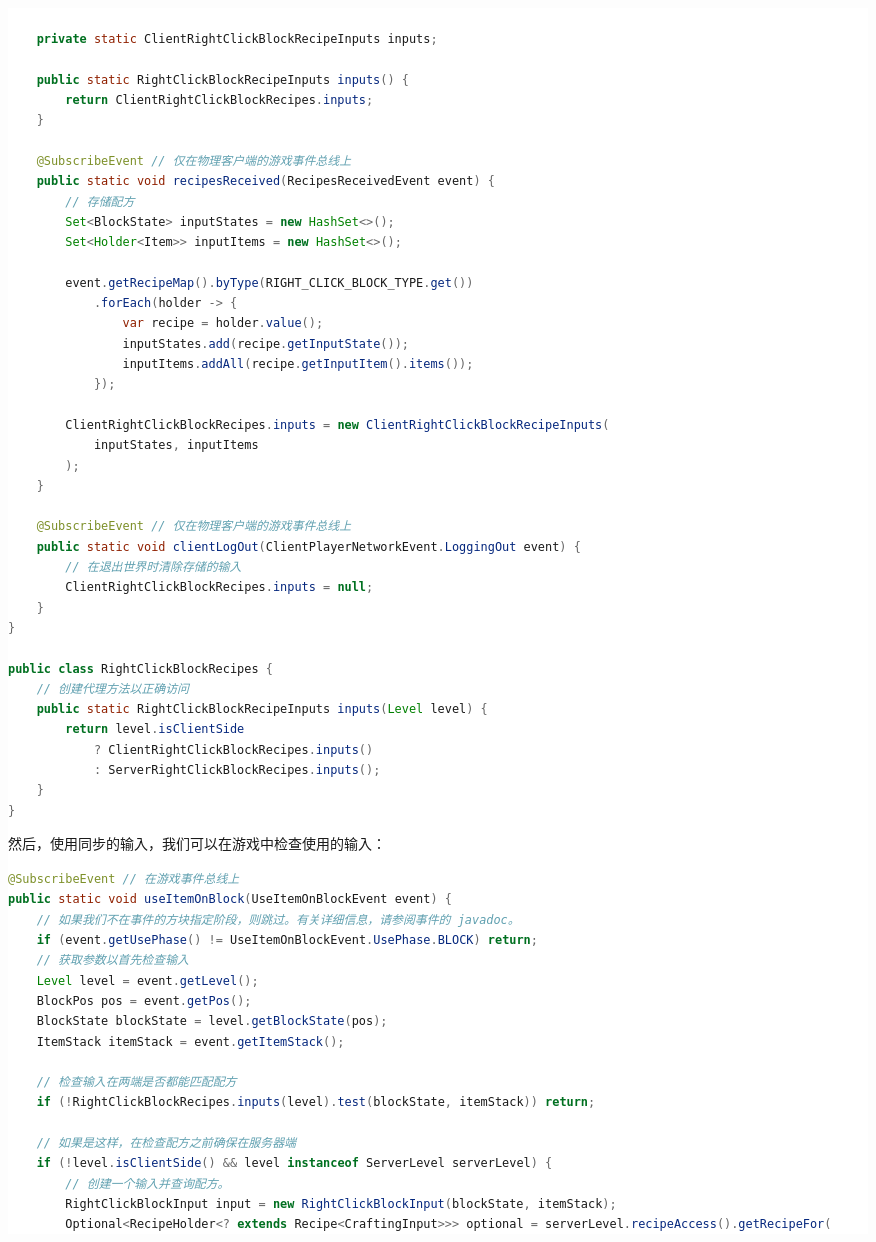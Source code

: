 ```java

    private static ClientRightClickBlockRecipeInputs inputs;

    public static RightClickBlockRecipeInputs inputs() {
        return ClientRightClickBlockRecipes.inputs;
    }

    @SubscribeEvent // 仅在物理客户端的游戏事件总线上
    public static void recipesReceived(RecipesReceivedEvent event) {
        // 存储配方
        Set<BlockState> inputStates = new HashSet<>();
        Set<Holder<Item>> inputItems = new HashSet<>();

        event.getRecipeMap().byType(RIGHT_CLICK_BLOCK_TYPE.get())
            .forEach(holder -> {
                var recipe = holder.value();
                inputStates.add(recipe.getInputState());
                inputItems.addAll(recipe.getInputItem().items());
            });
        
        ClientRightClickBlockRecipes.inputs = new ClientRightClickBlockRecipeInputs(
            inputStates, inputItems
        );
    }

    @SubscribeEvent // 仅在物理客户端的游戏事件总线上
    public static void clientLogOut(ClientPlayerNetworkEvent.LoggingOut event) {
        // 在退出世界时清除存储的输入
        ClientRightClickBlockRecipes.inputs = null;
    }
}

public class RightClickBlockRecipes {
    // 创建代理方法以正确访问
    public static RightClickBlockRecipeInputs inputs(Level level) {
        return level.isClientSide
            ? ClientRightClickBlockRecipes.inputs()
            : ServerRightClickBlockRecipes.inputs();
    }
}
```

然后，使用同步的输入，我们可以在游戏中检查使用的输入：

```java
@SubscribeEvent // 在游戏事件总线上
public static void useItemOnBlock(UseItemOnBlockEvent event) {
    // 如果我们不在事件的方块指定阶段，则跳过。有关详细信息，请参阅事件的 javadoc。
    if (event.getUsePhase() != UseItemOnBlockEvent.UsePhase.BLOCK) return;
    // 获取参数以首先检查输入
    Level level = event.getLevel();
    BlockPos pos = event.getPos();
    BlockState blockState = level.getBlockState(pos);
    ItemStack itemStack = event.getItemStack();

    // 检查输入在两端是否都能匹配配方
    if (!RightClickBlockRecipes.inputs(level).test(blockState, itemStack)) return;

    // 如果是这样，在检查配方之前确保在服务器端
    if (!level.isClientSide() && level instanceof ServerLevel serverLevel) {
        // 创建一个输入并查询配方。
        RightClickBlockInput input = new RightClickBlockInput(blockState, itemStack);
        Optional<RecipeHolder<? extends Recipe<CraftingInput>>> optional = serverLevel.recipeAccess().getRecipeFor(
```
